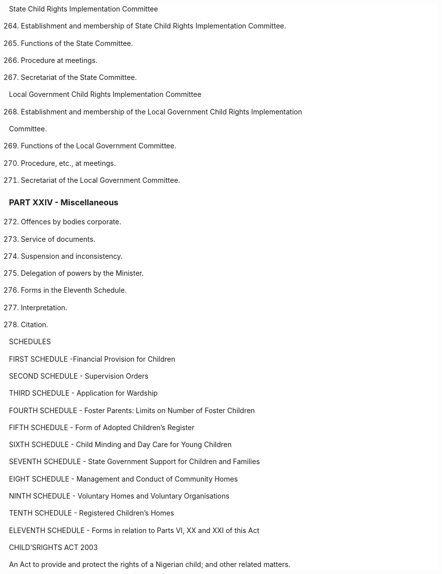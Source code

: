 State Child Rights Implementation Committee

264. Establishment and membership of State Child Rights Implementation Committee.

265. Functions of the State Committee.

266. Procedure at meetings.

267. Secretariat of the State Committee.

Local Government Child Rights Implementation Committee

268. Establishment and membership of the Local Government Child Rights Implementation

Committee.

269. Functions of the Local Government Committee.

270. Procedure, etc., at meetings.

271. Secretariat of the Local Government Committee.

### PART XXIV - Miscellaneous

272. Offences by bodies corporate.

273. Service of documents.

274. Suspension and inconsistency.

275. Delegation of powers by the Minister.

276. Forms in the Eleventh Schedule.

277. Interpretation.

278. Citation.

SCHEDULES

FIRST SCHEDULE -Financial Provision for Children

SECOND SCHEDULE - Supervision Orders

THIRD SCHEDULE - Application for Wardship

FOURTH SCHEDULE - Foster Parents: Limits on Number of Foster Children

FIFTH SCHEDULE - Form of Adopted Children’s Register

SIXTH SCHEDULE - Child Minding and Day Care for Young Children

SEVENTH SCHEDULE - State Government Support for Children and Families

EIGHT SCHEDULE - Management and Conduct of Community Homes

NINTH SCHEDULE - Voluntary Homes and Voluntary Organisations

TENTH SCHEDULE - Registered Children’s Homes

ELEVENTH SCHEDULE - Forms in relation to Parts VI, XX and XXI of this Act

CHILD’SRIGHTS ACT 2003

An Act to provide and protect the rights of a Nigerian child; and other related matters.
